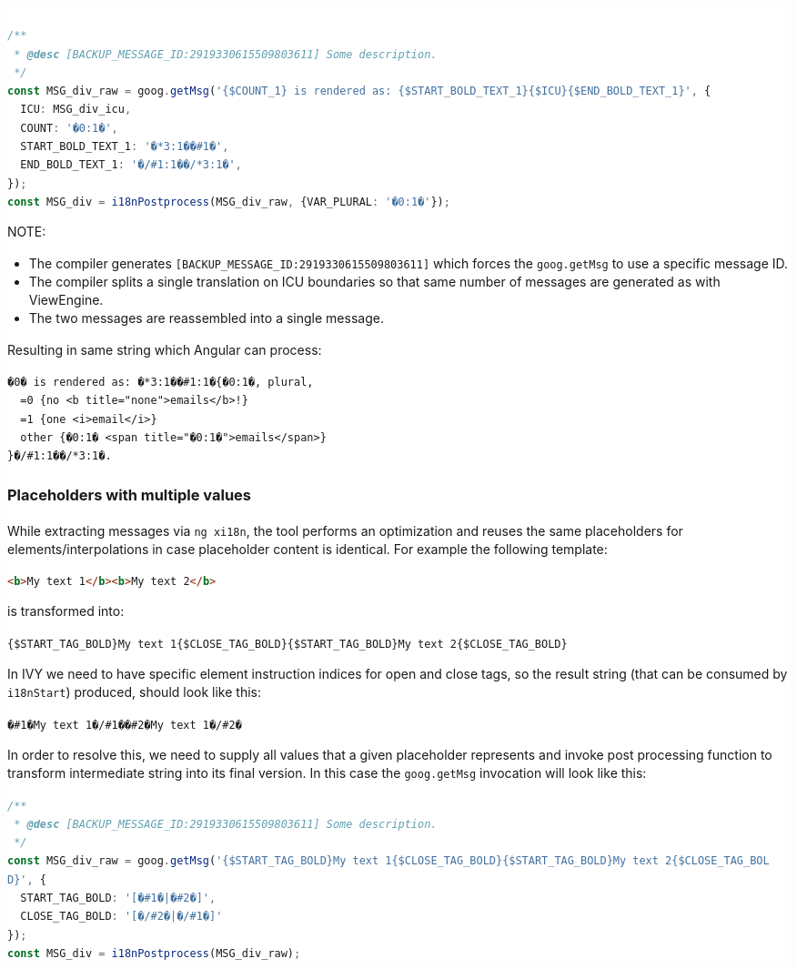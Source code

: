 ```typescript

/**
 * @desc [BACKUP_MESSAGE_ID:2919330615509803611] Some description.
 */
const MSG_div_raw = goog.getMsg('{$COUNT_1} is rendered as: {$START_BOLD_TEXT_1}{$ICU}{$END_BOLD_TEXT_1}', {
  ICU: MSG_div_icu,
  COUNT: '�0:1�',
  START_BOLD_TEXT_1: '�*3:1��#1�',
  END_BOLD_TEXT_1: '�/#1:1��/*3:1�',
});
const MSG_div = i18nPostprocess(MSG_div_raw, {VAR_PLURAL: '�0:1�'});
```
NOTE:
- The compiler generates `[BACKUP_MESSAGE_ID:2919330615509803611]` which forces the `goog.getMsg` to use a specific message ID.
- The compiler splits a single translation on ICU boundaries so that same number of messages are generated as with ViewEngine.
- The two messages are reassembled into a single message.

Resulting in same string which Angular can process:
```
�0� is rendered as: �*3:1��#1:1�{�0:1�, plural, 
  =0 {no <b title="none">emails</b>!} 
  =1 {one <i>email</i>} 
  other {�0:1� <span title="�0:1�">emails</span>}
}�/#1:1��/*3:1�.
```

### Placeholders with multiple values

While extracting messages via `ng xi18n`, the tool performs an optimization and reuses the same placeholders for elements/interpolations in case placeholder content is identical.
For example the following template:
```html
<b>My text 1</b><b>My text 2</b>
```
is transformed into:
```html
{$START_TAG_BOLD}My text 1{$CLOSE_TAG_BOLD}{$START_TAG_BOLD}My text 2{$CLOSE_TAG_BOLD}
```
In IVY we need to have specific element instruction indices for open and close tags, so the result string (that can be consumed by `i18nStart`) produced, should look like this:
```html
�#1�My text 1�/#1��#2�My text 1�/#2�
```
In order to resolve this, we need to supply all values that a given placeholder represents and invoke post processing function to transform intermediate string into its final version.
In this case the `goog.getMsg` invocation will look like this:
```typescript
/**
 * @desc [BACKUP_MESSAGE_ID:2919330615509803611] Some description.
 */
const MSG_div_raw = goog.getMsg('{$START_TAG_BOLD}My text 1{$CLOSE_TAG_BOLD}{$START_TAG_BOLD}My text 2{$CLOSE_TAG_BOLD}', {
  START_TAG_BOLD: '[�#1�|�#2�]',
  CLOSE_TAG_BOLD: '[�/#2�|�/#1�]'
});
const MSG_div = i18nPostprocess(MSG_div_raw);
```
